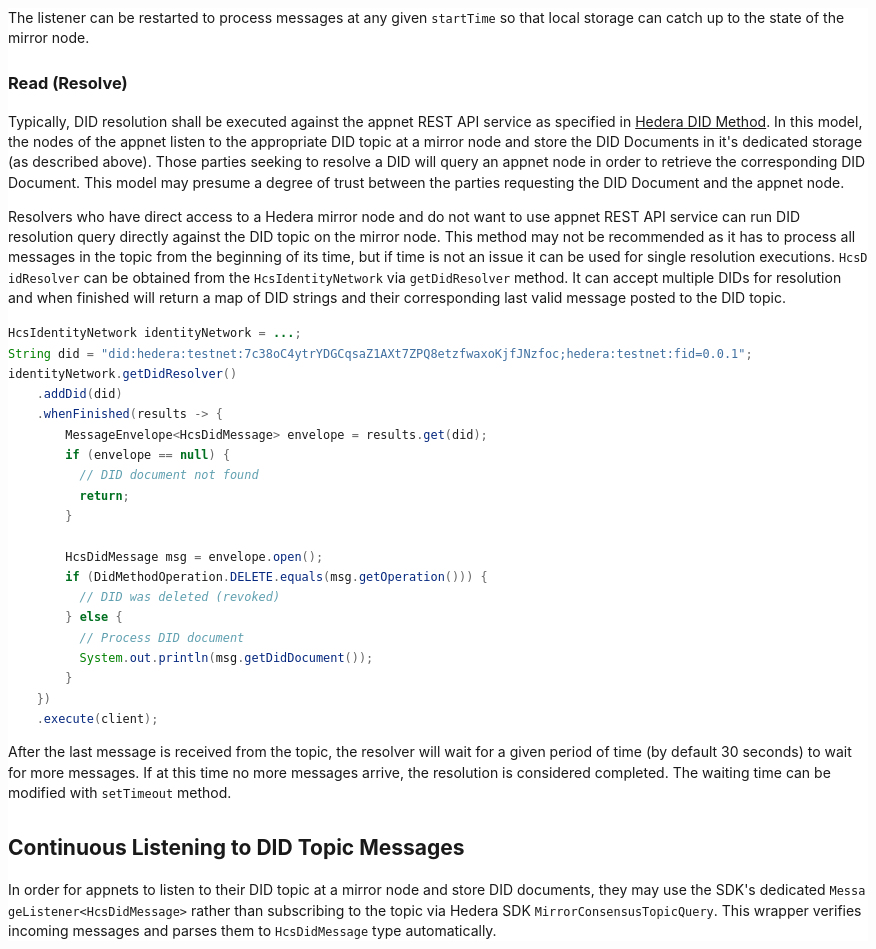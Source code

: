 The listener can be restarted to process messages at any given `startTime` so that local storage can catch up to the state of the mirror node.

### Read (Resolve)

Typically, DID resolution shall be executed against the appnet REST API service as specified in [Hedera DID Method][did-method-spec]. In this model, the nodes of the appnet listen to the appropriate DID topic at a mirror node and store the DID Documents in it's dedicated storage (as described above). Those parties seeking to resolve a DID will query an appnet node in order to retrieve the corresponding DID Document. This model may presume a degree of trust between the parties requesting the DID Document and the appnet node.

Resolvers who have direct access to a Hedera mirror node and do not want to use appnet REST API service can run DID resolution query directly against the DID topic on the mirror node. This method may not be recommended as it has to process all messages in the topic from the beginning of its time, but if time is not an issue it can be used for single resolution executions. `HcsDidResolver` can be obtained from the `HcsIdentityNetwork` via `getDidResolver` method. It can accept multiple DIDs for resolution and when finished will return a map of DID strings and their corresponding last valid message posted to the DID topic.

```java
HcsIdentityNetwork identityNetwork = ...;
String did = "did:hedera:testnet:7c38oC4ytrYDGCqsaZ1AXt7ZPQ8etzfwaxoKjfJNzfoc;hedera:testnet:fid=0.0.1";
identityNetwork.getDidResolver()
    .addDid(did)
    .whenFinished(results -> {
        MessageEnvelope<HcsDidMessage> envelope = results.get(did);
        if (envelope == null) {
          // DID document not found
          return;
        }

        HcsDidMessage msg = envelope.open();
        if (DidMethodOperation.DELETE.equals(msg.getOperation())) {
          // DID was deleted (revoked)
        } else {
          // Process DID document
          System.out.println(msg.getDidDocument());
        }
    })
    .execute(client);
```

After the last message is received from the topic, the resolver will wait for a given period of time (by default 30 seconds) to wait for more messages. If at this time no more messages arrive, the resolution is considered completed. The waiting time can be modified with `setTimeout` method.

## Continuous Listening to DID Topic Messages

In order for appnets to listen to their DID topic at a mirror node and store DID documents, they may use the SDK's dedicated `MessageListener<HcsDidMessage>` rather than subscribing to the topic via Hedera SDK `MirrorConsensusTopicQuery`. This wrapper verifies incoming messages and parses them to `HcsDidMessage` type automatically.


[did-method-spec]: https://github.com/hashgraph/did-method
[w3c-did-core]: https://w3c.github.io/did-core/